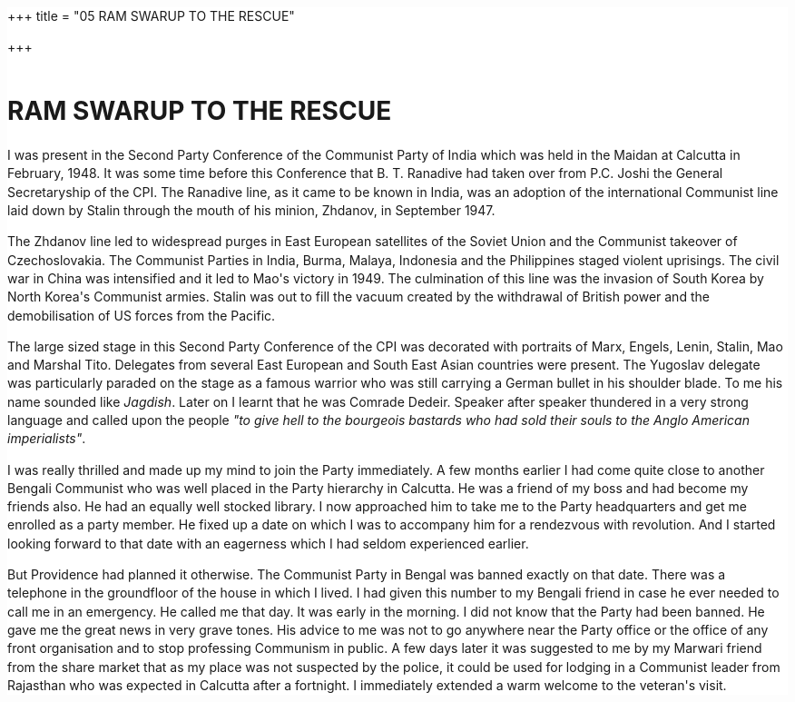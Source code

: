 +++
title = "05 RAM SWARUP TO THE RESCUE"

+++
# RAM SWARUP TO THE RESCUE

I was present in the Second Party Conference of the Communist Party of
India which was held in the Maidan at Calcutta in February, 1948. It was
some time before this Conference that B. T. Ranadive had taken over from
P.C. Joshi the General Secretaryship of the CPI. The Ranadive line, as
it came to be known in India, was an adoption of the international
Communist line laid down by Stalin through the mouth of his minion,
Zhdanov, in September 1947.

The Zhdanov line led to widespread purges in East European satellites of
the Soviet Union and the Communist takeover of Czechoslovakia. The
Communist Parties in India, Burma, Malaya, Indonesia and the Philippines
staged violent uprisings. The civil war in China was intensified and it
led to Mao's victory in 1949. The culmination of this line was the
invasion of South Korea by North Korea's Communist armies. Stalin was
out to fill the vacuum created by the withdrawal of British power and
the demobilisation of US forces from the Pacific.

The large sized stage in this Second Party Conference of the CPI was
decorated with portraits of Marx, Engels, Lenin, Stalin, Mao and Marshal
Tito. Delegates from several East European and South East Asian
countries were present. The Yugoslav delegate was particularly paraded
on the stage as a famous warrior who was still carrying a German bullet
in his shoulder blade. To me his name sounded like *Jagdish*. Later on I
learnt that he was Comrade Dedeir. Speaker after speaker thundered in a
very strong language and called upon the people *"to give hell to the
bourgeois bastards who had sold their souls to the Anglo American
imperialists"*.

I was really thrilled and made up my mind to join the Party immediately.
A few months earlier I had come quite close to another Bengali Communist
who was well placed in the Party hierarchy in Calcutta. He was a friend
of my boss and had become my friends also. He had an equally well
stocked library. I now approached him to take me to the Party
headquarters and get me enrolled as a party member. He fixed up a date
on which I was to accompany him for a rendezvous with revolution. And I
started looking forward to that date with an eagerness which I had
seldom experienced earlier.

But Providence had planned it otherwise. The Communist Party in Bengal
was banned exactly on that date. There was a telephone in the
groundfloor of the house in which I lived. I had given this number to my
Bengali friend in case he ever needed to call me in an emergency. He
called me that day. It was early in the morning. I did not know that the
Party had been banned. He gave me the great news in very grave tones.
His advice to me was not to go anywhere near the Party office or the
office of any front organisation and to stop professing Communism in
public. A few days later it was suggested to me by my Marwari friend
from the share market that as my place was not suspected by the police,
it could be used for lodging in a Communist leader from Rajasthan who
was expected in Calcutta after a fortnight. I immediately extended a
warm welcome to the veteran's visit.
